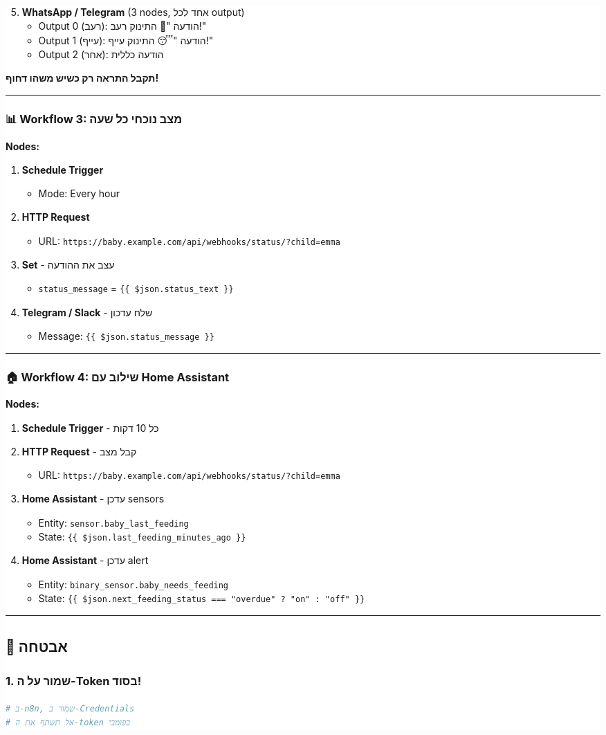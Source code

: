 5. **WhatsApp / Telegram** (3 nodes, אחד לכל output)
   - Output 0 (רעב): הודעה "🍼 התינוק רעב!"
   - Output 1 (עייף): הודעה "😴 התינוק עייף!"
   - Output 2 (אחר): הודעה כללית

**תקבל התראה רק כשיש משהו דחוף!**

---

### 📊 Workflow 3: מצב נוכחי כל שעה

**Nodes:**

1. **Schedule Trigger**

   - Mode: Every hour

2. **HTTP Request**

   - URL: `https://baby.example.com/api/webhooks/status/?child=emma`

3. **Set** - עצב את ההודעה

   - `status_message` = `{{ $json.status_text }}`

4. **Telegram / Slack** - שלח עדכון
   - Message: `{{ $json.status_message }}`

---

### 🏠 Workflow 4: שילוב עם Home Assistant

**Nodes:**

1. **Schedule Trigger** - כל 10 דקות

2. **HTTP Request** - קבל מצב

   - URL: `https://baby.example.com/api/webhooks/status/?child=emma`

3. **Home Assistant** - עדכן sensors

   - Entity: `sensor.baby_last_feeding`
   - State: `{{ $json.last_feeding_minutes_ago }}`

4. **Home Assistant** - עדכן alert
   - Entity: `binary_sensor.baby_needs_feeding`
   - State: `{{ $json.next_feeding_status === "overdue" ? "on" : "off" }}`

---

## 🔐 אבטחה

### 1. שמור על ה-Token בסוד!

```bash
# ב-n8n, שמור ב-Credentials
# אל תשתף את ה-token בפומבי
```
